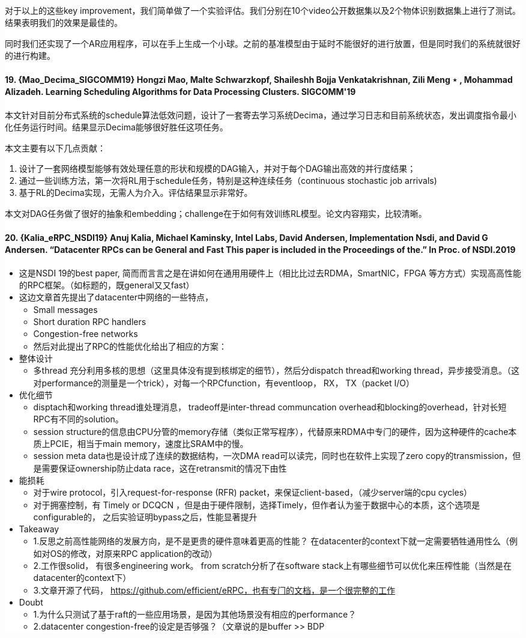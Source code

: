 对于以上的这些key improvement，我们简单做了一个实验评估。我们分别在10个video公开数据集以及2个物体识别数据集上进行了测试。结果表明我们的效果是最佳的。	

同时我们还实现了一个AR应用程序，可以在手上生成一个小球。之前的基准模型由于延时不能很好的进行放置，但是同时我们的系统就很好的进行构建。	

#### 19. {Mao_Decima_SIGCOMM19} Hongzi Mao, Malte Schwarzkopf, Shaileshh Bojja Venkatakrishnan, Zili Meng ⋆ , Mohammad Alizadeh. Learning Scheduling Algorithms for Data Processing Clusters. SIGCOMM'19	
本文针对目前分布式系统的schedule算法低效问题，设计了一套寄去学习系统Decima，通过学习日志和目前系统状态，发出调度指令最小化任务运行时间。结果显示Decima能够很好胜任这项任务。	

本文主要有以下几点贡献：	

1. 设计了一套网络模型能够有效处理任意的形状和规模的DAG输入，并对于每个DAG输出高效的并行度结果；	
2. 通过一些训练方法，第一次将RL用于schedule任务，特别是这种连续任务（continuous stochastic job arrivals)	
3. 基于RL的Decima实现，无需人为介入。评估结果显示非常好。	

本文对DAG任务做了很好的抽象和embedding；challenge在于如何有效训练RL模型。论文内容翔实，比较清晰。	

#### 20. {Kalia_eRPC_NSDI19} Anuj Kalia, Michael Kaminsky, Intel Labs, David Andersen, Implementation Nsdi, and David G Andersen. “Datacenter RPCs can be General and Fast This paper is included in the Proceedings of the.” In Proc. of NSDI.2019	
* 这是NSDI 19的best paper, 简⽽而⾔言之是在讲如何在通⽤用硬件上（相⽐比过去RDMA，SmartNIC，FPGA 等⽅方式）实现⾼高性能的RPC框架。（如标题的，既general⼜又fast）	
* 这边⽂章⾸先提出了datacenter中⽹络的⼀些特点，	
    * Small messages	
    * Short duration RPC handlers	
    * Congestion-free networks	
    * 然后对此提出了RPC的性能优化给出了相应的⽅案：	
* 整体设计	
    * 多thread 充分利⽤多核的思想（这⾥具体没有提到核绑定的细节），然后分dispatch thread和working thread，异步接受消息。（这对performance的测量是⼀个trick），对每⼀个RPCfunction，有eventloop， RX， TX（packet I/O）	
* 优化细节	
    * disptach和working thread谁处理消息， tradeoff是inter-thread communcation overhead和blocking的overhead，针对⻓短RPC有不同的solution。	
    * session structure的信息由CPU分管的memory存储（类似正常写程序），代替原来RDMA中专⻔的硬件，因为这种硬件的cache本质上PCIE，相当于main memory，速度⽐SRAM中的慢。	
    * session meta data也是设计成了连续的数据结构，⼀次DMA read可以读完，同时也在软件上实现了zero copy的transmission，但是需要保证ownership防⽌data race，这在retransmit的情况下由性	
* 能损耗	
    * 对于wire protocol，引⼊request-for-response (RFR) packet，来保证client-based，（减少server端的cpu cycles）	
    * 对于拥塞控制，有 Timely or DCQCN ，但是由于硬件限制，选择Timely，但作者认为鉴于数据中⼼的本质，这个选项是configurable的， 之后实验证明bypass之后，性能显著提升	
* Takeaway	
    * 1.反思之前⾼性能⽹络的发展⽅向，是不是更贵的硬件意味着更⾼的性能？ 在datacenter的context下就⼀定需要牺牲通⽤性么（例如对OS的修改，对原来RPC application的改动）	
    * 2.⼯作很solid， 有很多engineering work。 from scratch分析了在software stack上有哪些细节可以优化来压榨性能（当然是在datacenter的context下）	
    * 3.⽂章开源了代码， https://github.com/efficient/eRPC，也有专⻔的⽂档，是⼀个很完整的⼯作	
* Doubt	
    * 1.为什么只测试了基于raft的⼀些应⽤场景，是因为其他场景没有相应的performance？	
    * 2.datacenter congestion-free的设定是否够强？（⽂章说的是buffer >> BDP	
